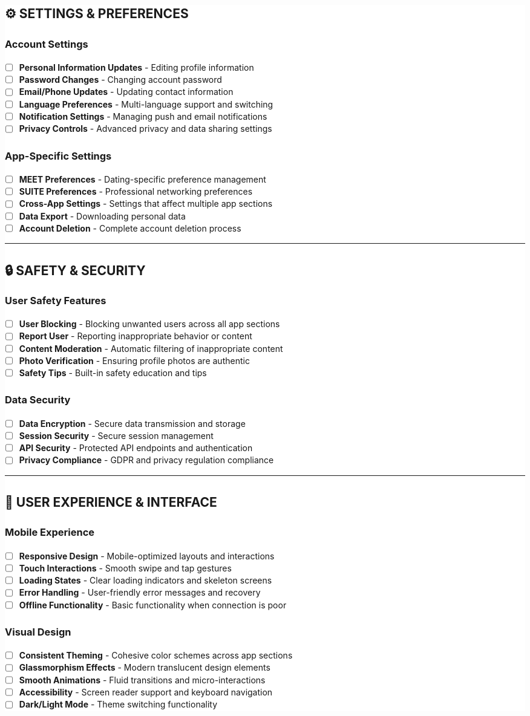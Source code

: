 
## ⚙️ SETTINGS & PREFERENCES

### Account Settings
- [ ] **Personal Information Updates** - Editing profile information
- [ ] **Password Changes** - Changing account password
- [ ] **Email/Phone Updates** - Updating contact information
- [ ] **Language Preferences** - Multi-language support and switching
- [ ] **Notification Settings** - Managing push and email notifications
- [ ] **Privacy Controls** - Advanced privacy and data sharing settings

### App-Specific Settings
- [ ] **MEET Preferences** - Dating-specific preference management
- [ ] **SUITE Preferences** - Professional networking preferences
- [ ] **Cross-App Settings** - Settings that affect multiple app sections
- [ ] **Data Export** - Downloading personal data
- [ ] **Account Deletion** - Complete account deletion process

---

## 🔒 SAFETY & SECURITY

### User Safety Features
- [ ] **User Blocking** - Blocking unwanted users across all app sections
- [ ] **Report User** - Reporting inappropriate behavior or content
- [ ] **Content Moderation** - Automatic filtering of inappropriate content
- [ ] **Photo Verification** - Ensuring profile photos are authentic
- [ ] **Safety Tips** - Built-in safety education and tips

### Data Security
- [ ] **Data Encryption** - Secure data transmission and storage
- [ ] **Session Security** - Secure session management
- [ ] **API Security** - Protected API endpoints and authentication
- [ ] **Privacy Compliance** - GDPR and privacy regulation compliance

---

## 📱 USER EXPERIENCE & INTERFACE

### Mobile Experience
- [ ] **Responsive Design** - Mobile-optimized layouts and interactions
- [ ] **Touch Interactions** - Smooth swipe and tap gestures
- [ ] **Loading States** - Clear loading indicators and skeleton screens
- [ ] **Error Handling** - User-friendly error messages and recovery
- [ ] **Offline Functionality** - Basic functionality when connection is poor

### Visual Design
- [ ] **Consistent Theming** - Cohesive color schemes across app sections
- [ ] **Glassmorphism Effects** - Modern translucent design elements
- [ ] **Smooth Animations** - Fluid transitions and micro-interactions
- [ ] **Accessibility** - Screen reader support and keyboard navigation
- [ ] **Dark/Light Mode** - Theme switching functionality
